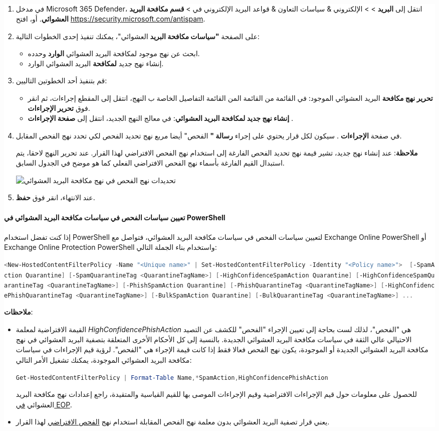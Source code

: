 1. في مدخل Microsoft 365 Defender، انتقل إلى **البريد** \>  \> الإلكتروني & سياسات التعاون & قواعد البريد الإلكتروني  في \> **قسم مكافحة البريد العشوائي**. أو، افتح <https://security.microsoft.com/antispam>.

2. على الصفحة **"سياسات مكافحة البريد** العشوائي"، يمكنك تنفيذ إحدى الخطوات التالية:
   - ابحث عن نهج موجود لمكافحة البريد العشوائي **الوارد** وحدده.
   - إنشاء نهج جديد **لمكافحة** البريد العشوائي الوارد.

3. قم بتنفيذ أحد الخطوتين التاليين:
   - **تحرير نهج مكافحة** البريد العشوائي الموجود: في القائمة من القائمة المن القائمة التفاصيل الخاصة ب النهج، انتقل  إلى المقطع إجراءات، ثم انقر فوق **تحرير الإجراءات**.
   - **إنشاء نهج جديد لمكافحة البريد العشوائي**: في معالج النهج الجديد، انتقل إلى **صفحة الإجراءات** .

4. في صفحة **الإجراءات** . سيكون لكل قرار يحتوي على إجراء **رسالة "** الفحص" أيضا مربع  نهج تحديد الفحص لكي تحدد نهج الفحص المقابل.

   **ملاحظة**: عند إنشاء نهج جديد، تشير قيمة نهج تحديد  الفحص الفارغة إلى استخدام نهج الفحص الافتراضي لهذا القرار. عند تحرير النهج لاحقا، يتم استبدال القيم الفارغة بأسماء نهج الفحص الافتراضي الفعلي كما هو موضح في الجدول السابق.

   ![تحديدات نهج الفحص في نهج مكافحة البريد العشوائي](../../media/quarantine-tags-in-anti-spam-policies.png)

5. عند الانتهاء، انقر فوق **حفظ**.

#### <a name="assign-quarantine-policies-in-anti-spam-policies-in-powershell"></a>تعيين سياسات الفحص في سياسات مكافحة البريد العشوائي في PowerShell

إذا كنت تفضل استخدام PowerShell لتعيين سياسات الفحص في سياسات مكافحة البريد العشوائي، فتواصل مع Exchange Online PowerShell أو Exchange Online Protection PowerShell واستخدام بناء الجملة التالي:

```powershell
<New-HostedContentFilterPolicy -Name "<Unique name>" | Set-HostedContentFilterPolicy -Identity "<Policy name>">  [-SpamAction Quarantine] [-SpamQuarantineTag <QuarantineTagName>] [-HighConfidenceSpamAction Quarantine] [-HighConfidenceSpamQuarantineTag <QuarantineTagName>] [-PhishSpamAction Quarantine] [-PhishQuarantineTag <QuarantineTagName>] [-HighConfidencePhishQuarantineTag <QuarantineTagName>] [-BulkSpamAction Quarantine] [-BulkQuarantineTag <QuarantineTagName>] ...
```

**ملاحظات**:

- القيمة الافتراضية لمعلمة _HighConfidencePhishAction_ هي "الفحص"، لذلك لست بحاجة إلى تعيين الإجراء "الفحص" للكشف عن التصيد الاحتيالي عالي الثقة في سياسات مكافحة البريد العشوائي الجديدة. بالنسبة إلى كل الأحكام الأخرى المتعلقة بتصفية البريد العشوائي في نهج مكافحة البريد العشوائي الجديدة أو الموجودة، يكون نهج الفحص فعالا فقط إذا كانت قيمة الإجراء هي "الفحص". لرؤية قيم الإجراءات في سياسات مكافحة البريد العشوائي الموجودة، يمكنك تشغيل الأمر التالي:

  ```powershell
  Get-HostedContentFilterPolicy | Format-Table Name,*SpamAction,HighConfidencePhishAction
  ```

  للحصول على معلومات حول قيم الإجراءات الافتراضية وقيم الإجراءات الموصى بها للقيم القياسية والمتقيدة، راجع إعدادات نهج مكافحة البريد العشوائي [في EOP](recommended-settings-for-eop-and-office365.md#eop-anti-spam-policy-settings).

- يعني قرار تصفية البريد العشوائي بدون معلمة نهج الفحص المقابلة استخدام نهج [الفحص الافتراضي](#step-2-assign-a-quarantine-policy-to-supported-features) لهذا القرار.
